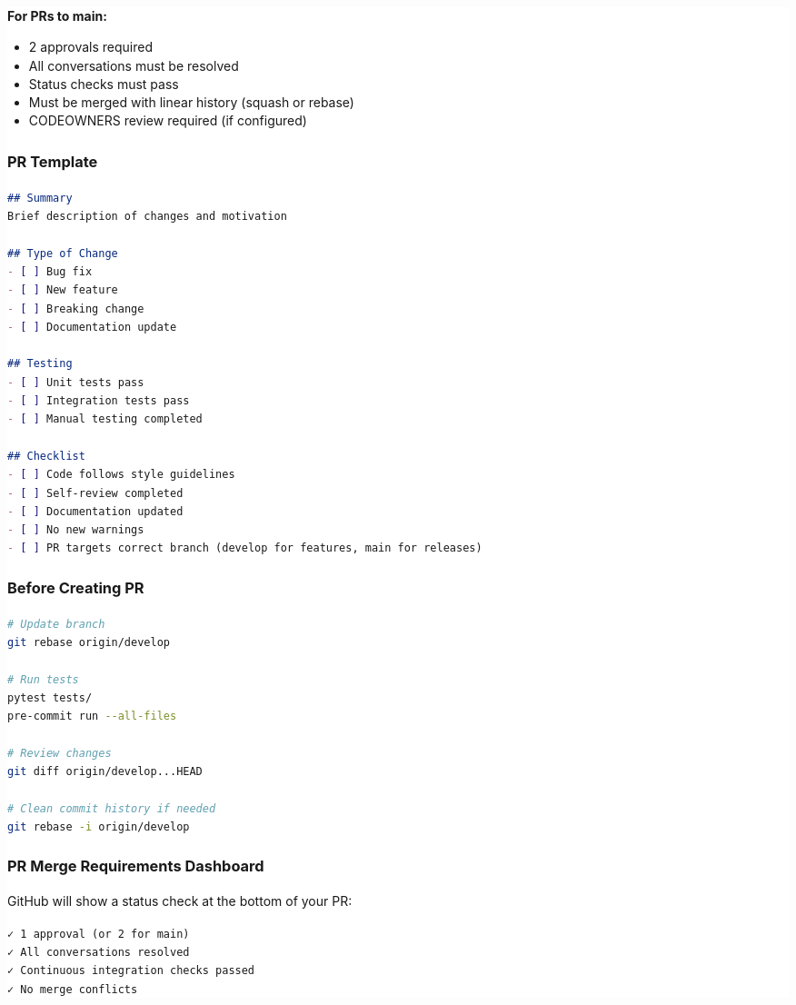 **For PRs to main:**
- 2 approvals required
- All conversations must be resolved
- Status checks must pass
- Must be merged with linear history (squash or rebase)
- CODEOWNERS review required (if configured)

### PR Template
```markdown
## Summary
Brief description of changes and motivation

## Type of Change
- [ ] Bug fix
- [ ] New feature
- [ ] Breaking change
- [ ] Documentation update

## Testing
- [ ] Unit tests pass
- [ ] Integration tests pass
- [ ] Manual testing completed

## Checklist
- [ ] Code follows style guidelines
- [ ] Self-review completed
- [ ] Documentation updated
- [ ] No new warnings
- [ ] PR targets correct branch (develop for features, main for releases)
```

### Before Creating PR
```bash
# Update branch
git rebase origin/develop

# Run tests
pytest tests/
pre-commit run --all-files

# Review changes
git diff origin/develop...HEAD

# Clean commit history if needed
git rebase -i origin/develop
```

### PR Merge Requirements Dashboard

GitHub will show a status check at the bottom of your PR:
```
✓ 1 approval (or 2 for main)
✓ All conversations resolved
✓ Continuous integration checks passed
✓ No merge conflicts
```
